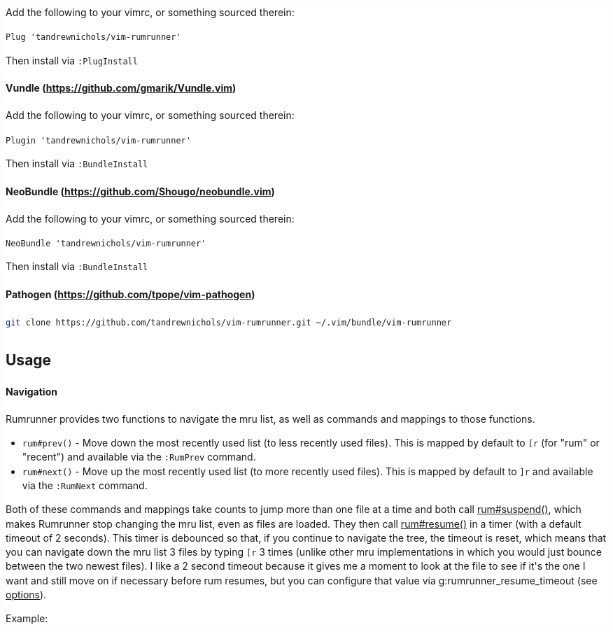 Add the following to your vimrc, or something sourced therein:

```vim
Plug 'tandrewnichols/vim-rumrunner'
```

Then install via `:PlugInstall`

#### Vundle (https://github.com/gmarik/Vundle.vim)

Add the following to your vimrc, or something sourced therein:

```vim
Plugin 'tandrewnichols/vim-rumrunner'
```

Then install via `:BundleInstall`

#### NeoBundle (https://github.com/Shougo/neobundle.vim)

Add the following to your vimrc, or something sourced therein:

```vim
NeoBundle 'tandrewnichols/vim-rumrunner'
```

Then install via `:BundleInstall`

#### Pathogen (https://github.com/tpope/vim-pathogen)

```sh
git clone https://github.com/tandrewnichols/vim-rumrunner.git ~/.vim/bundle/vim-rumrunner
```

## Usage

#### Navigation

Rumrunner provides two functions to navigate the mru list, as well as commands and mappings to those functions.

- `rum#prev()` - Move down the most recently used list (to less recently used files). This is mapped by default to `[r` (for "rum" or "recent") and available via the `:RumPrev` command.
- `rum#next()` - Move up the most recently used list (to more recently used files). This is mapped by default to `]r` and available via the `:RumNext` command.

Both of these commands and mappings take counts to jump more than one file at a time and both call [rum#suspend()](rum-suspend), which makes Rumrunner stop changing the mru list, even as files are loaded. They then call [rum#resume()](rum-resume) in a timer (with a default timeout of 2 seconds). This timer is debounced so that, if you continue to navigate the tree, the timeout is reset, which means that you can navigate down the mru list 3 files by typing `[r` 3 times (unlike other mru implementations in which you would just bounce between the two newest files). I like a 2 second timeout because it gives me a moment to look at the file to see if it's the one I want and still move on if necessary before rum resumes, but you can configure that value via g:rumrunner_resume_timeout (see [options](options)).

Example:
